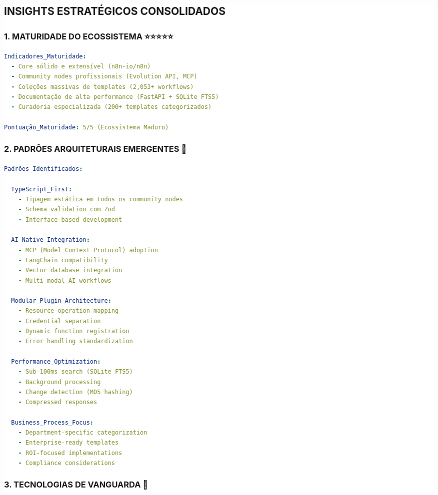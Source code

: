 ## INSIGHTS ESTRATÉGICOS CONSOLIDADOS

### **1. MATURIDADE DO ECOSSISTEMA** ⭐⭐⭐⭐⭐

```yaml
Indicadores_Maturidade:
  - Core sólido e extensível (n8n-io/n8n)
  - Community nodes profissionais (Evolution API, MCP)
  - Coleções massivas de templates (2,053+ workflows)
  - Documentação de alta performance (FastAPI + SQLite FTS5)
  - Curadoria especializada (200+ templates categorizados)

Pontuação_Maturidade: 5/5 (Ecossistema Maduro)
```

### **2. PADRÕES ARQUITETURAIS EMERGENTES** 🔄

```yaml
Padrões_Identificados:
  
  TypeScript_First:
    - Tipagem estática em todos os community nodes
    - Schema validation com Zod
    - Interface-based development
    
  AI_Native_Integration:
    - MCP (Model Context Protocol) adoption
    - LangChain compatibility 
    - Vector database integration
    - Multi-modal AI workflows
    
  Modular_Plugin_Architecture:
    - Resource-operation mapping
    - Credential separation
    - Dynamic function registration
    - Error handling standardization
    
  Performance_Optimization:
    - Sub-100ms search (SQLite FTS5)
    - Background processing
    - Change detection (MD5 hashing)
    - Compressed responses
    
  Business_Process_Focus:
    - Department-specific categorization
    - Enterprise-ready templates
    - ROI-focused implementations
    - Compliance considerations
```

### **3. TECNOLOGIAS DE VANGUARDA** 🚀
